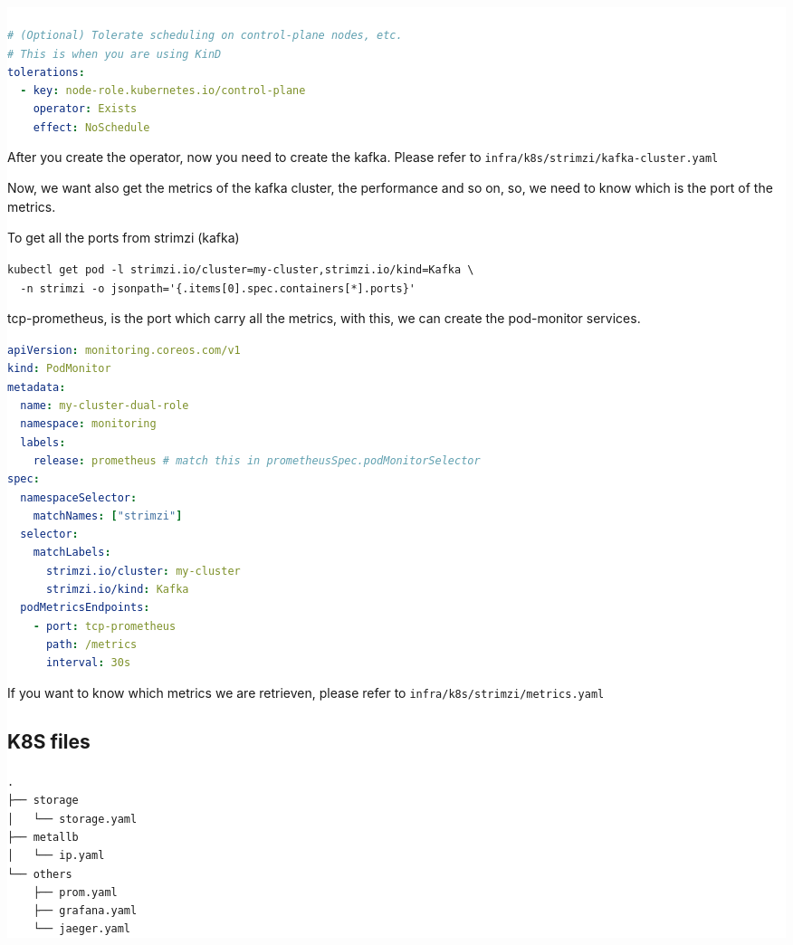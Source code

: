```yaml

# (Optional) Tolerate scheduling on control-plane nodes, etc.
# This is when you are using KinD
tolerations:
  - key: node-role.kubernetes.io/control-plane
    operator: Exists
    effect: NoSchedule
```

After you create the operator, now you need to create the kafka. Please refer to `infra/k8s/strimzi/kafka-cluster.yaml`

Now, we want also get the metrics of the kafka cluster, the performance and so on, so, we need to know which is the port of the metrics.

To get all the ports from strimzi (kafka)

```shell
kubectl get pod -l strimzi.io/cluster=my-cluster,strimzi.io/kind=Kafka \
  -n strimzi -o jsonpath='{.items[0].spec.containers[*].ports}'

```

tcp-prometheus, is the port which carry all the metrics, with this, we can create the pod-monitor services.

```yaml
apiVersion: monitoring.coreos.com/v1
kind: PodMonitor
metadata:
  name: my-cluster-dual-role
  namespace: monitoring
  labels:
    release: prometheus # match this in prometheusSpec.podMonitorSelector
spec:
  namespaceSelector:
    matchNames: ["strimzi"]
  selector:
    matchLabels:
      strimzi.io/cluster: my-cluster
      strimzi.io/kind: Kafka
  podMetricsEndpoints:
    - port: tcp-prometheus
      path: /metrics
      interval: 30s
```

If you want to know which metrics we are retrieven, please refer to `infra/k8s/strimzi/metrics.yaml`

## K8S files

```shell
.
├── storage
│   └── storage.yaml
├── metallb
│   └── ip.yaml
└── others
    ├── prom.yaml
    ├── grafana.yaml
    └── jaeger.yaml
```
